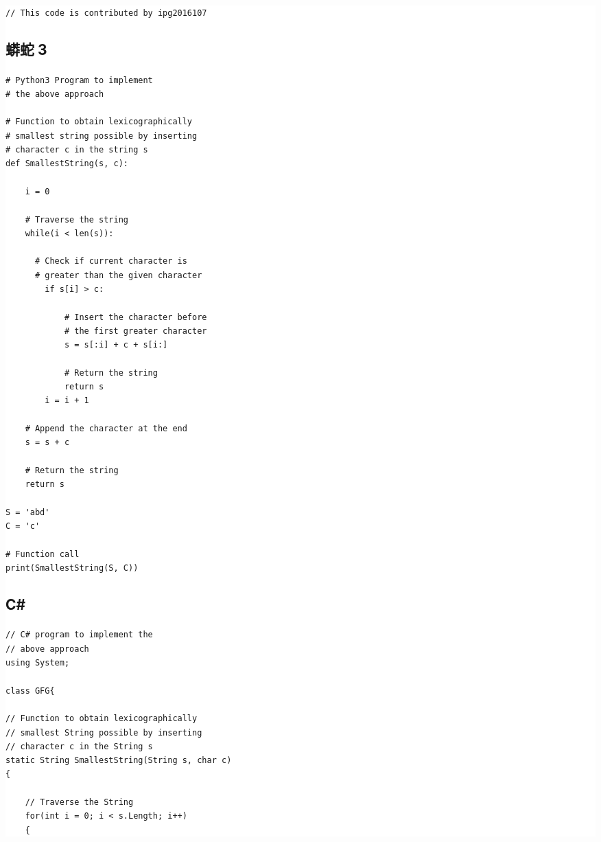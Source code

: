 ```
// This code is contributed by ipg2016107
```

## 蟒蛇 3

```
# Python3 Program to implement
# the above approach

# Function to obtain lexicographically
# smallest string possible by inserting
# character c in the string s
def SmallestString(s, c):

    i = 0

    # Traverse the string
    while(i < len(s)):

      # Check if current character is
      # greater than the given character
        if s[i] > c:

            # Insert the character before
            # the first greater character
            s = s[:i] + c + s[i:]

            # Return the string
            return s
        i = i + 1

    # Append the character at the end
    s = s + c

    # Return the string
    return s

S = 'abd'
C = 'c'

# Function call
print(SmallestString(S, C))
```

## C#

```
// C# program to implement the
// above approach
using System;

class GFG{

// Function to obtain lexicographically
// smallest String possible by inserting
// character c in the String s
static String SmallestString(String s, char c)
{

    // Traverse the String
    for(int i = 0; i < s.Length; i++)
    {

```